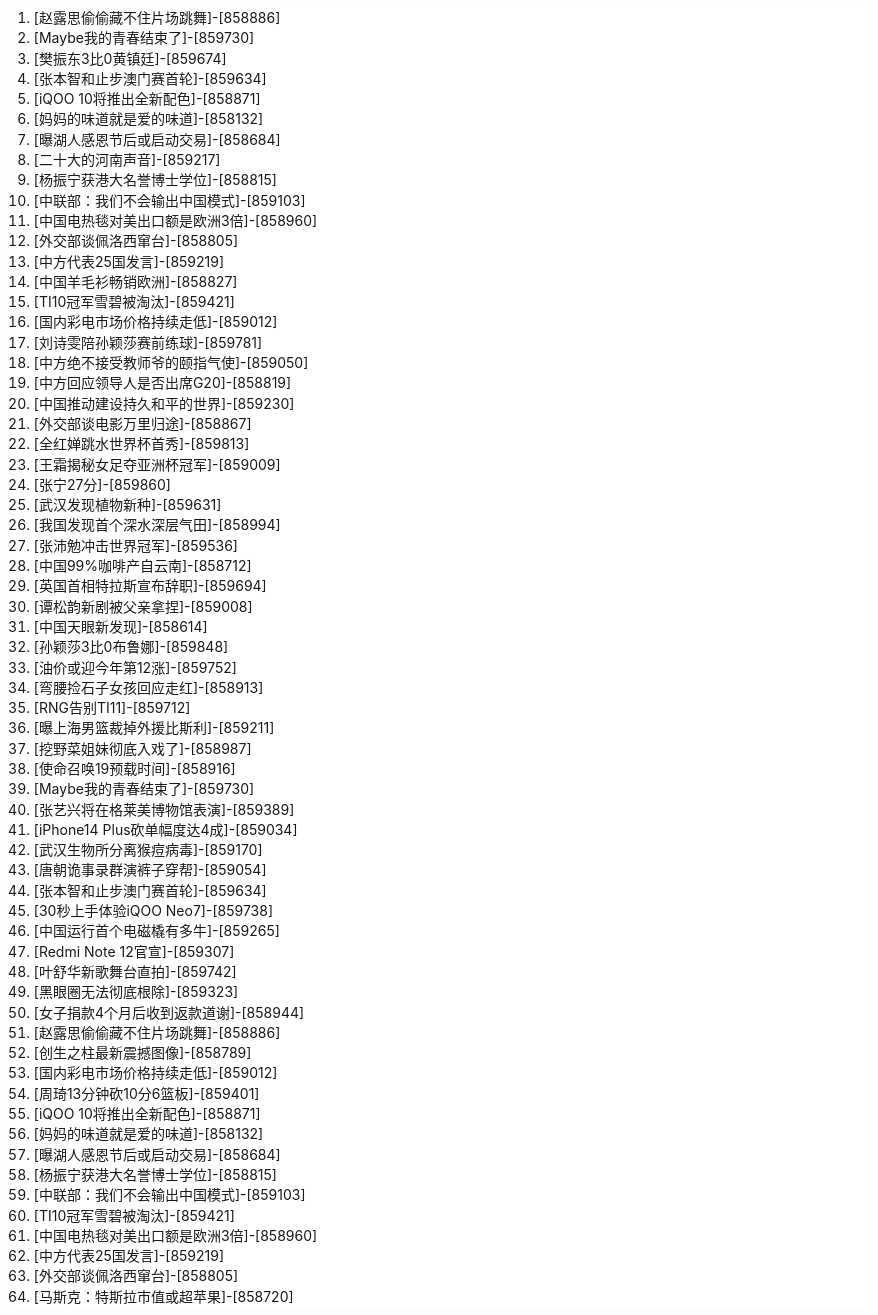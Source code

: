 1. [赵露思偷偷藏不住片场跳舞]-[858886]
1. [Maybe我的青春结束了]-[859730]
1. [樊振东3比0黄镇廷]-[859674]
1. [张本智和止步澳门赛首轮]-[859634]
1. [iQOO 10将推出全新配色]-[858871]
1. [妈妈的味道就是爱的味道]-[858132]
1. [曝湖人感恩节后或启动交易]-[858684]
1. [二十大的河南声音]-[859217]
1. [杨振宁获港大名誉博士学位]-[858815]
1. [中联部：我们不会输出中国模式]-[859103]
1. [中国电热毯对美出口额是欧洲3倍]-[858960]
1. [外交部谈佩洛西窜台]-[858805]
1. [中方代表25国发言]-[859219]
1. [中国羊毛衫畅销欧洲]-[858827]
1. [TI10冠军雪碧被淘汰]-[859421]
1. [国内彩电市场价格持续走低]-[859012]
1. [刘诗雯陪孙颖莎赛前练球]-[859781]
1. [中方绝不接受教师爷的颐指气使]-[859050]
1. [中方回应领导人是否出席G20]-[858819]
1. [中国推动建设持久和平的世界]-[859230]
1. [外交部谈电影万里归途]-[858867]
1. [全红婵跳水世界杯首秀]-[859813]
1. [王霜揭秘女足夺亚洲杯冠军]-[859009]
1. [张宁27分]-[859860]
1. [武汉发现植物新种]-[859631]
1. [我国发现首个深水深层气田]-[858994]
1. [张沛勉冲击世界冠军]-[859536]
1. [中国99%咖啡产自云南]-[858712]
1. [英国首相特拉斯宣布辞职]-[859694]
1. [谭松韵新剧被父亲拿捏]-[859008]
1. [中国天眼新发现]-[858614]
1. [孙颖莎3比0布鲁娜]-[859848]
1. [油价或迎今年第12涨]-[859752]
1. [弯腰捡石子女孩回应走红]-[858913]
1. [RNG告别TI11]-[859712]
1. [曝上海男篮裁掉外援比斯利]-[859211]
1. [挖野菜姐妹彻底入戏了]-[858987]
1. [使命召唤19预载时间]-[858916]
1. [Maybe我的青春结束了]-[859730]
1. [张艺兴将在格莱美博物馆表演]-[859389]
1. [iPhone14 Plus砍单幅度达4成]-[859034]
1. [武汉生物所分离猴痘病毒]-[859170]
1. [唐朝诡事录群演裤子穿帮]-[859054]
1. [张本智和止步澳门赛首轮]-[859634]
1. [30秒上手体验iQOO Neo7]-[859738]
1. [中国运行首个电磁橇有多牛]-[859265]
1. [Redmi Note 12官宣]-[859307]
1. [叶舒华新歌舞台直拍]-[859742]
1. [黑眼圈无法彻底根除]-[859323]
1. [女子捐款4个月后收到返款道谢]-[858944]
1. [赵露思偷偷藏不住片场跳舞]-[858886]
1. [创生之柱最新震撼图像]-[858789]
1. [国内彩电市场价格持续走低]-[859012]
1. [周琦13分钟砍10分6篮板]-[859401]
1. [iQOO 10将推出全新配色]-[858871]
1. [妈妈的味道就是爱的味道]-[858132]
1. [曝湖人感恩节后或启动交易]-[858684]
1. [杨振宁获港大名誉博士学位]-[858815]
1. [中联部：我们不会输出中国模式]-[859103]
1. [TI10冠军雪碧被淘汰]-[859421]
1. [中国电热毯对美出口额是欧洲3倍]-[858960]
1. [中方代表25国发言]-[859219]
1. [外交部谈佩洛西窜台]-[858805]
1. [马斯克：特斯拉市值或超苹果]-[858720]